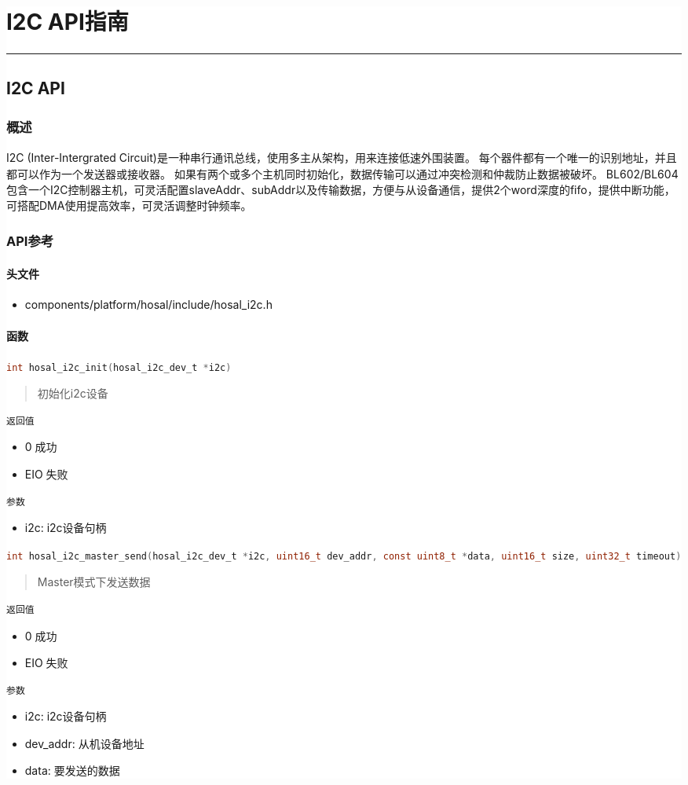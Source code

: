 # I2C API指南

------

## I2C API

### 概述

I2C (Inter-Intergrated Circuit)是一种串行通讯总线，使用多主从架构，用来连接低速外围装置。  每个器件都有一个唯一的识别地址，并且都可以作为一个发送器或接收器。  如果有两个或多个主机同时初始化，数据传输可以通过冲突检测和仲裁防止数据被破坏。  BL602/BL604包含一个I2C控制器主机，可灵活配置slaveAddr、subAddr以及传输数据，方便与从设备通信，提供2个word深度的fifo，提供中断功能，可搭配DMA使用提高效率，可灵活调整时钟频率。

### API参考

#### 头文件

- components/platform/hosal/include/hosal_i2c.h

#### 函数

```c
int hosal_i2c_init(hosal_i2c_dev_t *i2c)
```

> 初始化i2c设备

`返回值`

- 0  成功

- EIO 失败

`参数`

- i2c: i2c设备句柄



```c
int hosal_i2c_master_send(hosal_i2c_dev_t *i2c, uint16_t dev_addr, const uint8_t *data, uint16_t size, uint32_t timeout)
```

> Master模式下发送数据

`返回值`

- 0  成功

- EIO 失败

`参数`

- i2c: i2c设备句柄

- dev_addr: 从机设备地址

- data: 要发送的数据
